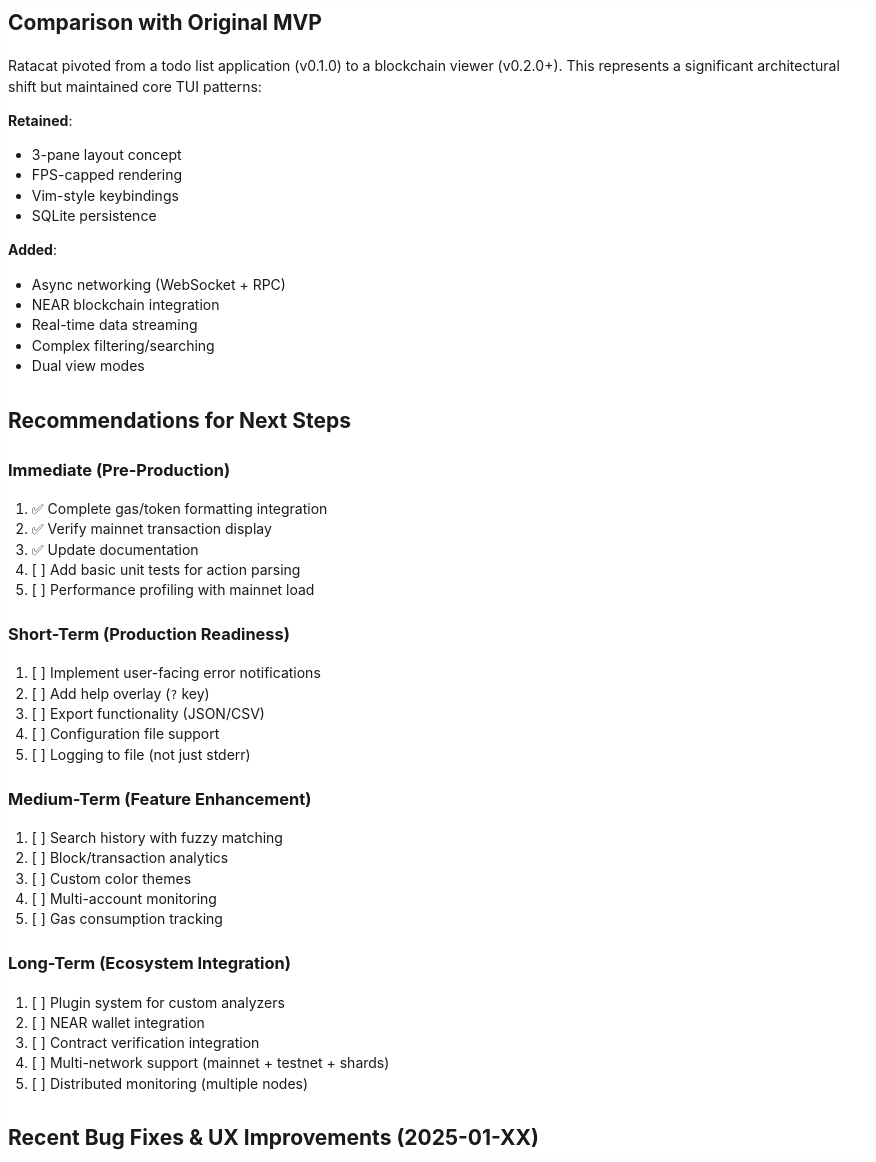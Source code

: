 ## Comparison with Original MVP
Ratacat pivoted from a todo list application (v0.1.0) to a blockchain viewer (v0.2.0+). This represents a significant architectural shift but maintained core TUI patterns:

**Retained**:
- 3-pane layout concept
- FPS-capped rendering
- Vim-style keybindings
- SQLite persistence

**Added**:
- Async networking (WebSocket + RPC)
- NEAR blockchain integration
- Real-time data streaming
- Complex filtering/searching
- Dual view modes

## Recommendations for Next Steps

### Immediate (Pre-Production)
1. ✅ Complete gas/token formatting integration
2. ✅ Verify mainnet transaction display
3. ✅ Update documentation
4. [ ] Add basic unit tests for action parsing
5. [ ] Performance profiling with mainnet load

### Short-Term (Production Readiness)
1. [ ] Implement user-facing error notifications
2. [ ] Add help overlay (`?` key)
3. [ ] Export functionality (JSON/CSV)
4. [ ] Configuration file support
5. [ ] Logging to file (not just stderr)

### Medium-Term (Feature Enhancement)
1. [ ] Search history with fuzzy matching
2. [ ] Block/transaction analytics
3. [ ] Custom color themes
4. [ ] Multi-account monitoring
5. [ ] Gas consumption tracking

### Long-Term (Ecosystem Integration)
1. [ ] Plugin system for custom analyzers
2. [ ] NEAR wallet integration
3. [ ] Contract verification integration
4. [ ] Multi-network support (mainnet + testnet + shards)
5. [ ] Distributed monitoring (multiple nodes)

## Recent Bug Fixes & UX Improvements (2025-01-XX)
